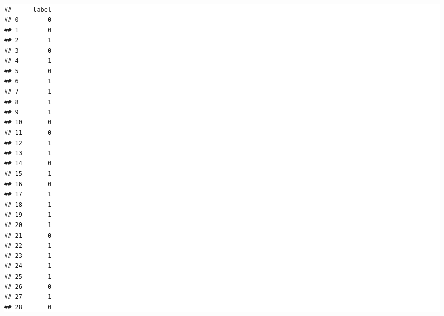     ##      label
    ## 0        0
    ## 1        0
    ## 2        1
    ## 3        0
    ## 4        1
    ## 5        0
    ## 6        1
    ## 7        1
    ## 8        1
    ## 9        1
    ## 10       0
    ## 11       0
    ## 12       1
    ## 13       1
    ## 14       0
    ## 15       1
    ## 16       0
    ## 17       1
    ## 18       1
    ## 19       1
    ## 20       1
    ## 21       0
    ## 22       1
    ## 23       1
    ## 24       1
    ## 25       1
    ## 26       0
    ## 27       1
    ## 28       0